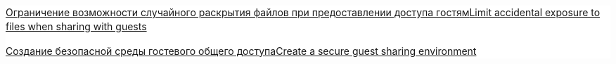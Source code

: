 [<span data-ttu-id="99ac0-169">Ограничение возможности случайного раскрытия файлов при предоставлении доступа гостям</span><span class="sxs-lookup"><span data-stu-id="99ac0-169">Limit accidental exposure to files when sharing with guests</span></span>](share-limit-accidental-exposure.md)

[<span data-ttu-id="99ac0-170">Создание безопасной среды гостевого общего доступа</span><span class="sxs-lookup"><span data-stu-id="99ac0-170">Create a secure guest sharing environment</span></span>](create-secure-guest-sharing-environment.md)